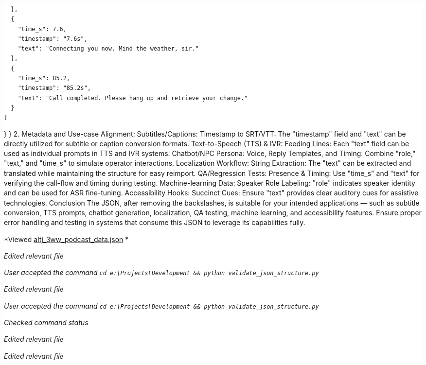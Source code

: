       },
      {
        "time_s": 7.6,
        "timestamp": "7.6s",
        "text": "Connecting you now. Mind the weather, sir."
      },
      {
        "time_s": 85.2,
        "timestamp": "85.2s",
        "text": "Call completed. Please hang up and retrieve your change."
      }
    ]
  }
}
2. Metadata and Use-case Alignment:
Subtitles/Captions:
Timestamp to SRT/VTT: The "timestamp" field and "text" can be directly utilized for subtitle or caption conversion formats.
Text-to-Speech (TTS) & IVR:
Feeding Lines: Each "text" field can be used as individual prompts in TTS and IVR systems.
Chatbot/NPC Persona:
Voice, Reply Templates, and Timing: Combine "role," "text," and "time_s" to simulate operator interactions.
Localization Workflow:
String Extraction: The "text" can be extracted and translated while maintaining the structure for easy reimport.
QA/Regression Tests:
Presence & Timing: Use "time_s" and "text" for verifying the call-flow and timing during testing.
Machine-learning Data:
Speaker Role Labeling: "role" indicates speaker identity and can be used for ASR fine-tuning.
Accessibility Hooks:
Succinct Cues: Ensure "text" provides clear auditory cues for assistive technologies.
Conclusion
The JSON, after removing the backslashes, is suitable for your intended applications — such as subtitle conversion, TTS prompts, chatbot generation, localization, QA testing, machine learning, and accessibility features. Ensure proper error handling and testing in systems that consume this JSON to leverage its capabilities fully.

*Viewed [altj_3ww_podcast_data.json](file:///e:/Projects/Development/text_reports/altj_3ww_podcast_data.json) *

*Edited relevant file*

*User accepted the command `cd e:\Projects\Development && python validate_json_structure.py`*

*Edited relevant file*

*User accepted the command `cd e:\Projects\Development && python validate_json_structure.py`*

*Checked command status*

*Edited relevant file*

*Edited relevant file*
